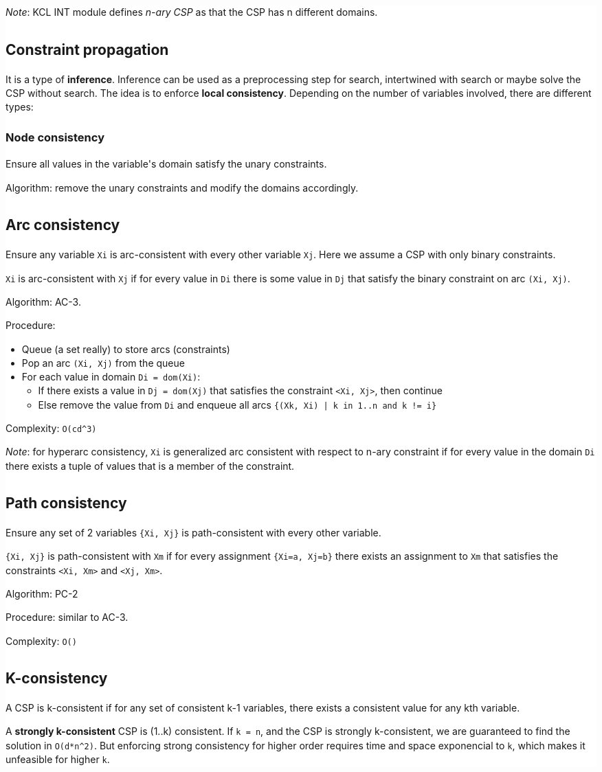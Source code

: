 *Note*: KCL INT module defines *n-ary CSP* as that the CSP has n different domains. 

## Constraint propagation
It is a type of **inference**. Inference can be used as a preprocessing step for search, intertwined with search or maybe solve the CSP without search. The idea is to enforce **local consistency**. Depending on the number of variables involved, there are different types:

### Node consistency
Ensure all values in the variable's domain satisfy the unary constraints. 

Algorithm: remove the unary constraints and modify the domains accordingly. 

## Arc consistency 
Ensure any variable `Xi` is arc-consistent with every other variable `Xj`. Here we assume a CSP with only binary constraints. 

`Xi` is arc-consistent with `Xj` if for every value in `Di` there is some value in `Dj` that satisfy the binary constraint on arc `(Xi, Xj)`. 

Algorithm: AC-3.

Procedure:
- Queue (a set really) to store arcs (constraints)
- Pop an arc `(Xi, Xj)` from the queue
- For each value in domain `Di = dom(Xi)`:
    - If there exists a value in `Dj = dom(Xj)` that satisfies the constraint `<Xi, Xj>`, then continue
    - Else remove the value from `Di` and enqueue all arcs `{(Xk, Xi) | k in 1..n and k != i} `
 
Complexity: `O(cd^3)`

*Note*: for hyperarc consistency, `Xi` is generalized arc consistent with respect to n-ary constraint if for every value in the domain `Di` there exists a tuple of values that is a member of the constraint. 

## Path consistency 
Ensure any set of 2 variables `{Xi, Xj}` is path-consistent with every other variable. 

`{Xi, Xj}` is path-consistent with `Xm` if for every assignment `{Xi=a, Xj=b}` there exists an assignment to `Xm` that satisfies the constraints `<Xi, Xm>` and `<Xj, Xm>`. 

Algorithm: PC-2

Procedure: similar to AC-3. 

Complexity: `O()`

## K-consistency 
A CSP is k-consistent if for any set of consistent k-1 variables, there exists a consistent value for any kth variable. 

A **strongly k-consistent** CSP is (1..k) consistent. If `k = n`, and the CSP is strongly k-consistent, we are guaranteed to find the solution in `O(d*n^2)`. But enforcing strong consistency for higher order requires time and space exponencial to `k`, which makes it unfeasible for higher `k`. 
